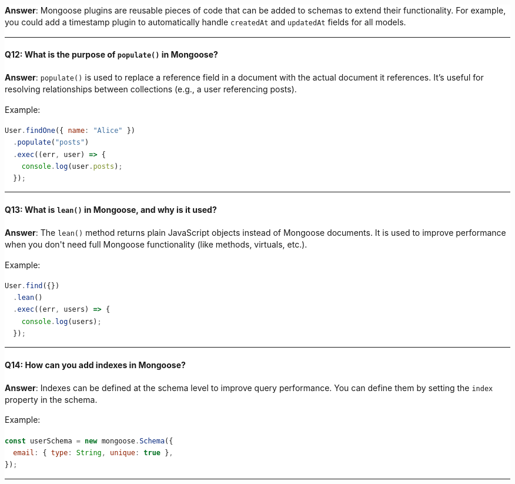 **Answer**: Mongoose plugins are reusable pieces of code that can be added to schemas to extend their functionality. For example, you could add a timestamp plugin to automatically handle `createdAt` and `updatedAt` fields for all models.

---

#### Q12: **What is the purpose of `populate()` in Mongoose?**

**Answer**: `populate()` is used to replace a reference field in a document with the actual document it references. It’s useful for resolving relationships between collections (e.g., a user referencing posts).

Example:

```javascript
User.findOne({ name: "Alice" })
  .populate("posts")
  .exec((err, user) => {
    console.log(user.posts);
  });
```

---

#### Q13: **What is `lean()` in Mongoose, and why is it used?**

**Answer**: The `lean()` method returns plain JavaScript objects instead of Mongoose documents. It is used to improve performance when you don't need full Mongoose functionality (like methods, virtuals, etc.).

Example:

```javascript
User.find({})
  .lean()
  .exec((err, users) => {
    console.log(users);
  });
```

---

#### Q14: **How can you add indexes in Mongoose?**

**Answer**: Indexes can be defined at the schema level to improve query performance. You can define them by setting the `index` property in the schema.

Example:

```javascript
const userSchema = new mongoose.Schema({
  email: { type: String, unique: true },
});
```

---
